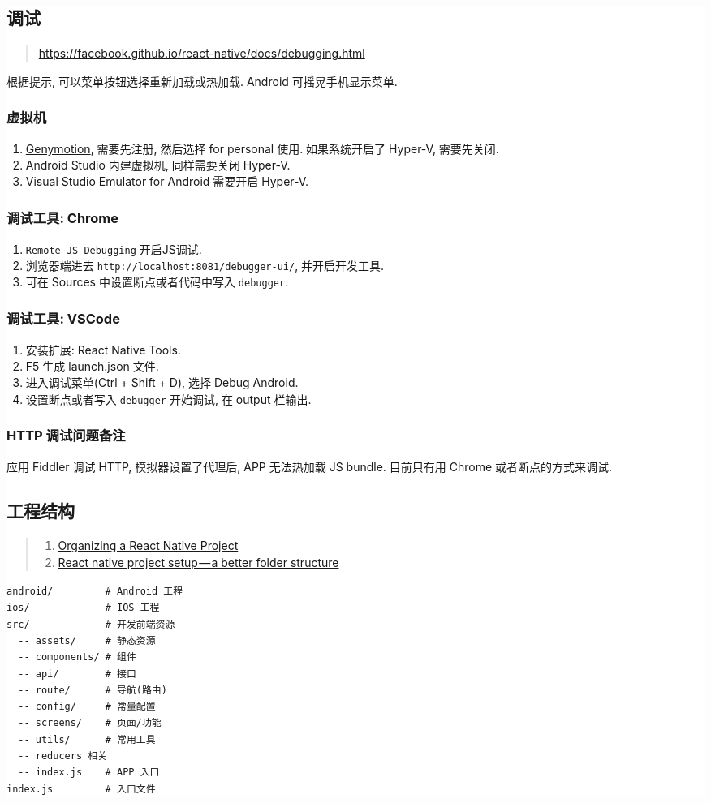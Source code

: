 ## 调试

> https://facebook.github.io/react-native/docs/debugging.html

根据提示, 可以菜单按钮选择重新加载或热加载. Android 可摇晃手机显示菜单.

### 虚拟机

1. [Genymotion](https://www.genymotion.com/download/), 需要先注册, 然后选择 for personal 使用. 如果系统开启了 Hyper-V, 需要先关闭.
2. Android Studio 内建虚拟机, 同样需要关闭 Hyper-V.
3. [Visual Studio Emulator for Android](https://www.visualstudio.com/vs/msft-android-emulator/) 需要开启 Hyper-V.

### 调试工具: Chrome

1. `Remote JS Debugging` 开启JS调试.
2. 浏览器端进去 `http://localhost:8081/debugger-ui/`, 并开启开发工具.
3. 可在 Sources 中设置断点或者代码中写入 `debugger`.

### 调试工具: VSCode

1. 安装扩展: React Native Tools.
2. F5 生成 launch.json 文件.
3. 进入调试菜单(Ctrl + Shift + D), 选择 Debug Android.
4. 设置断点或者写入 `debugger` 开始调试, 在 output 栏输出.

### HTTP 调试问题备注

应用 Fiddler 调试 HTTP, 模拟器设置了代理后, APP 无法热加载 JS bundle. 目前只有用 Chrome 或者断点的方式来调试.

## 工程结构

> 1. [Organizing a React Native Project](https://medium.com/the-react-native-log/organizing-a-react-native-project-9514dfadaa0)
> 2. [React native project setup — a better folder structure](https://hackernoon.com/manage-react-native-project-folder-structure-and-simplify-the-code-c98da77ef792)

```
android/         # Android 工程
ios/             # IOS 工程
src/             # 开发前端资源
  -- assets/     # 静态资源
  -- components/ # 组件
  -- api/        # 接口
  -- route/      # 导航(路由)
  -- config/     # 常量配置
  -- screens/    # 页面/功能
  -- utils/      # 常用工具
  -- reducers 相关
  -- index.js    # APP 入口
index.js         # 入口文件
```
